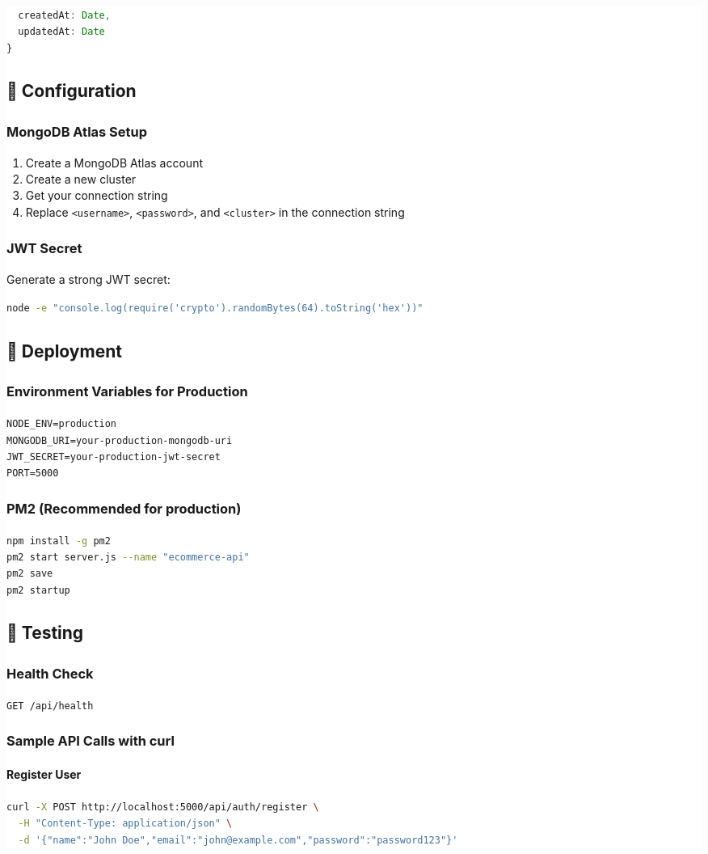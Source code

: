 ```javascript
  createdAt: Date,
  updatedAt: Date
}
```

## 🔧 Configuration

### MongoDB Atlas Setup
1. Create a MongoDB Atlas account
2. Create a new cluster
3. Get your connection string
4. Replace `<username>`, `<password>`, and `<cluster>` in the connection string

### JWT Secret
Generate a strong JWT secret:
```bash
node -e "console.log(require('crypto').randomBytes(64).toString('hex'))"
```

## 🚀 Deployment

### Environment Variables for Production
```env
NODE_ENV=production
MONGODB_URI=your-production-mongodb-uri
JWT_SECRET=your-production-jwt-secret
PORT=5000
```

### PM2 (Recommended for production)
```bash
npm install -g pm2
pm2 start server.js --name "ecommerce-api"
pm2 save
pm2 startup
```

## 🧪 Testing

### Health Check
```http
GET /api/health
```

### Sample API Calls with curl

#### Register User
```bash
curl -X POST http://localhost:5000/api/auth/register \
  -H "Content-Type: application/json" \
  -d '{"name":"John Doe","email":"john@example.com","password":"password123"}'
```
